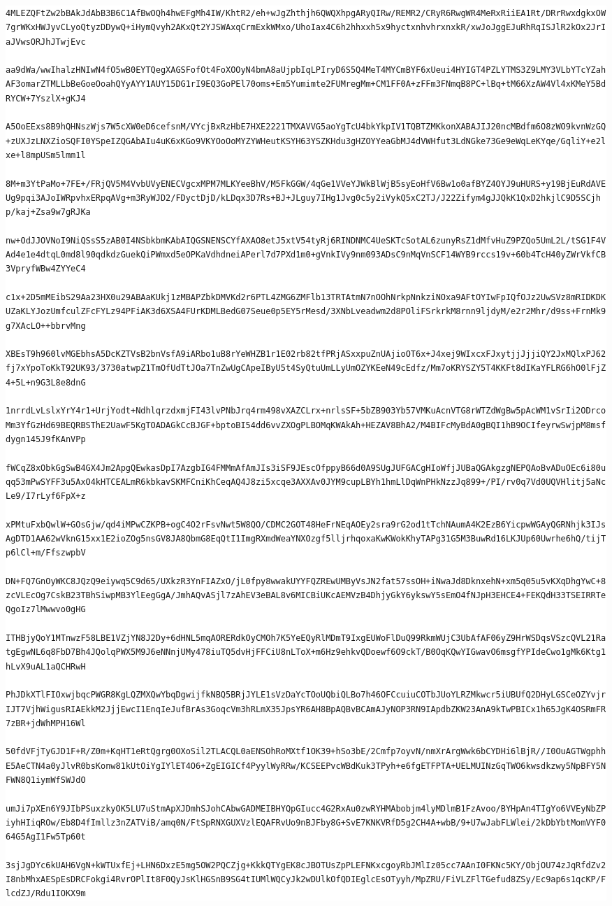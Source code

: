 ```compressed-json
4MLEZQFtZw2bBAkJdAbB3B6C1AfBwOQh4hwEFgMh4IW/KhtR2/eh+wJgZhthjh6QWQXhpgARyQIRw/REMR2/CRyR6RwgWR4MeRxRiiEA1Rt/DRrRwxdgkxOW7grWKxHWJyvCLyoQtyzDDywQ+iHymQvyh2AKxQt2YJSWAxqCrmExkWMxo/UhoIax4C6h2hhxxh5x9hyctxnhvhrxnxkR/xwJoJggEJuRhRqISJlR2kOx2JrIaJVwsORJhJTwjEvc

aa9dWa/wwIhalzHNIwN4fO5wB0EYTQegXAGSFofOt4FoXOOyN4bmA8aUjpbIqLPIryD6S5Q4MeT4MYCmBYF6xUeui4HYIGT4PZLYTMS3Z9LMY3VLbYTcYZahAF3omarZTMLLbBeGoeOoahQYyAYY1AUY15DG1rI9EQ3GoPEl70oms+Em5Yumimte2FUMregMm+CM1FF0A+zFFm3FNmqB8PC+lBq+tM66XzAW4Vl4xKMeY5BdRYCW+7YszlX+gKJ4

A5OoEExs8B9hQHNszWjs7W5cXW0eD6cefsnM/VYcjBxRzHbE7HXE2221TMXAVVG5aoYgTcU4bkYkpIV1TQBTZMKkonXABAJIJ20ncMBdfm6O8zWO9kvnWzGQ+zUXJzLNXZioSQFI0YSpeIZQGAbAIu4uK6xKGo9VKYOoOoMYZYWHeutKSYH63YSZKHdu3gHZOYYeaGbMJ4dVWHfut3LdNGke73Ge9eWqLeKYqe/GqliY+e2lxe+l8mpUSm5lmm1l

8M+m3YtPaMo+7FE+/FRjQV5M4VvbUVyENECVgcxMPM7MLKYeeBhV/M5FkGGW/4qGe1VVeYJWkBlWjB5syEoHfV6Bw1o0afBYZ4OYJ9uHURS+y19BjEuRdAVEUg9pqi3AJoIWRpvhxERpqAVg+m3RyWJD2/FDyctDjD/kLDqx3D7Rs+BJ+JLguy7IHg1Jvg0c5y2iVykQ5xC2TJ/J22Zifym4gJJQkK1QxD2hkjlC9D5SCjhp/kaj+Zsa9w7gRJKa

nw+OdJJOVNoI9NiQSsS5zAB0I4NSbkbmKAbAIQGSNENSCYfAXAO8etJ5xtV54tyRj6RINDNMC4UeSKTcSotAL6zunyRsZ1dMfvHuZ9PZQo5UmL2L/tSG1F4VAd4e1e4dtqL0md8l90qdkdzGuekQiPWmxd5eOPKaVdhdneiAPerl7d7PXd1m0+gVnkIVy9nm093ADsC9nMqVnSCF14WYB9rccs19v+60b4TcH40yZWrVkfCB3VpryfWBw4ZYYeC4

c1x+2D5mMEibS29Aa23HX0u29ABAaKUkj1zMBAPZbkDMVKd2r6PTL4ZMG6ZMFlb13TRTAtmN7nOOhNrkpNnkziNOxa9AFtOYIwFpIQfOJz2UwSVz8mRIDKDKUZaKLYJozUmfculZFcFYLz94PFiAK3d6XSA4FUrKDMLBedG07Seue0p5EY5rMesd/3XNbLveadwm2d8POliFSrkrkM8rnn9ljdyM/e2r2Mhr/d9ss+FrnMk9g7XAcLO++bbrvMng

XBEsT9h960lvMGEbhsA5DcKZTVsB2bnVsfA9iARbo1uB8rYeWHZB1r1E02rb82tfPRjASxxpuZnUAjioOT6x+J4xej9WIxcxFJxytjjJjjiQY2JxMQlxPJ62fj7xYpoToKkT92UK93/3730atwpZ1TmOfUdTtJOa7TnZwUgCApeIByU5t4SyQtuUmLLyUmOZYKEeN49cEdfz/Mm7oKRYSZY5T4KKFt8dIKaYFLRG6hO0lFjZ4+5L+n9G3L8e8dnG

1nrrdLvLslxYrY4r1+UrjYodt+NdhlqrzdxmjFI43lvPNbJrq4rm498vXAZCLrx+nrlsSF+5bZB903Yb57VMKuAcnVTG8rWTZdWgBw5pAcWM1vSrIi2ODrcoMm3YfGzHd69BEQRBSThE2UawF5KgTOADAGkCcBJGF+bptoBI54dd6vvZXOgPLBOMqKWAkAh+HEZAV8BhA2/M4BIFcMyBdA0gBQI1hB9OCIfeyrwSwjpM8msfdygn145J9fKAnVPp

fWCqZ8xObkGgSwB4GX4Jm2ApgQEwkasDpI7AzgbIG4FMMmAfAmJIs3iSF9JEscOfppyB66d0A9SUgJUFGACgHIoWfjJUBaQGAkgzgNEPQAoBvADuOEc6i80uqq53mPwSYFF3u5AxO4kHTCEALmR6kbkavSKMFCniKhCeqAQ4J8zi5xcqe3AXXAv0JYM9cupLBYh1hmLlDqWnPHkNzzJq899+/PI/rv0q7Vd0UQVHlitj5aNcLe9/I7rLyf6FpX+z

xPMtuFxbQwlW+GOsGjw/qd4iMPwCZKPB+ogC4O2rFsvNwt5W8QO/CDMC2GOT48HeFrNEqAOEy2sra9rG2od1tTchNAumA4K2EzB6YicpwWGAyQGRNhjk3IJsAgDTD1AA62wVknG15xx1E2ioZOg5nsGV8JA8QbmG8EqQtI1ImgRXmdWeaYNXOzgf5lljrhqoxaKwKWokKhyTAPg31G5M3BuwRd16LKJUp60Uwrhe6hQ/tijTp6lCl+m/FfszwpbV

DN+FQ7GnOyWKC8JQzQ9eiywq5C9d65/UXkzR3YnFIAZxO/jL0fpy8wwakUYYFQZREwUMByVsJN2fat57ssOH+iNwaJd8DknxehN+xm5q05u5vKXqDhgYwC+8zcVLEcOg7CskB23TBhSiwpMB3YlEegGgA/JmhAQvASjl7zAhEV3eBAL8v6MICBiUKcAEMVzB4DhjyGkY6ykswY5sEmO4fNJpH3EHCE4+FEKQdH33TSEIRRTeQgoIz7lMwwvo0gHG

ITHBjyQoY1MTnwzF58LBE1VZjYN8J2Dy+6dHNL5mqAORERdkOyCMOh7K5YeEQyRlMDmT9IxgEUWoFlDuQ99RkmWUjC3UbAfAF06yZ9HrWSDqsVSzcQVL21RatgEgwNL6q8FbD7Bh4JQolqPWX5M9J6eNNnjUMy478iuTQ5dvHjFFCiU8nLToX+m6Hz9ehkvQDoewf6O9ckT/B0OqKQwYIGwavO6msgfYPIdeCwo1gMk6Ktg1hLvX9uAL1aQCHRwH

PhJDkXTlFIOxwjbqcPWGR8KgLQZMXQwYbqDgwijfkNBQ5BRjJYLE1sVzDaYcTOoUQbiQLBo7h46OFCcuiuCOTbJUoYLRZMkwcr5iUBUfQ2DHyLGSCeOZYvjrIJT7VjhWigusRIAEkkM2JjjEwcI1EnqIeJufBrAs3GoqcVm3hRLmX35JpsYR6AH8BpAQBvBCAmAJyNOP3RN9IApdbZKW23AnA9kTwPBICx1h65JgK4OSRmFR7zBR+jdWhMPH16Wl

50fdVFjTyGJD1F+R/Z0m+KqHT1eRtQgrg0OXoSil2TLACQL0aENSOhRoMXtf1OK39+hSo3bE/2Cmfp7oyvN/nmXrArgWwk6bCYDHi6lBjR//I0OuAGTWgphhE5AeCTN4a0yJlvR0bsKonw81kUtOiYgIYlET4O6+ZgEIGICf4PyylWyRRw/KCSEEPvcWBdKuk3TPyh+e6fgETFPTA+UELMUINzGqTWO6kwsdkzwy5NpBFY5NFWN8Q1iymWfSWJdO

umJi7pXEn6Y9JIbPSuxzkyOK5LU7uStmApXJDmhSJohCAbwGADMEIBHYQpGIucc4G2RxAu0zwRYHMAbobjm4lyMDlmB1FzAvoo/BYHpAn4TIgYo6VVEyNbZPiyhHIiqROw/Eb8D4fImllz3nZATViB/amq0N/FtSpRNXGUXVzlEQAFRvUo9nBJFby8G+SvE7KNKVRfD5g2CH4A+wbB/9+U7wJabFLWlei/2kDbYbtMomVYF064G5AgI1Fw5Tp60t

3sjJgDYc6kUAH6VgN+kWTUxfEj+LHN6DxzE5mg5OW2PQCZjg+KkkQTYgEK8cJBOTUsZpPLEFNKxcgoyRbJMlIz05cc7AAnI0FKNc5KY/ObjOU74zJqRfdZv2I8nbMhxAESpEsDRCFokgi4RvrOPlIt8F0QyJsKlHGSnB9SG4tIUMlWQCyJk2wDUlkOfQDIEglcEsOTyyh/MpZRU/FiVLZFlTGefud8ZSy/Ec9ap6s1qcKP/FlcdZJ/Rdu1IOKX9m
```